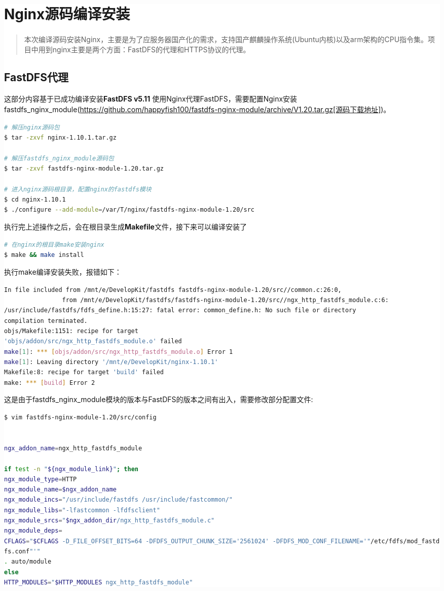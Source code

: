 # Nginx源码编译安装

> 本次编译源码安装Nginx，主要是为了应服务器国产化的需求，支持国产麒麟操作系统(Ubuntu内核)以及arm架构的CPU指令集。项目中用到nginx主要是两个方面：FastDFS的代理和HTTPS协议的代理。


## FastDFS代理

这部分内容基于已成功编译安装**FastDFS v5.11**
使用Nginx代理FastDFS，需要配置Nginx安装fastdfs_nginx_module(https://github.com/happyfish100/fastdfs-nginx-module/archive/V1.20.tar.gz[源码下载地址])。

```bash
# 解压nginx源码包
$ tar -zxvf nginx-1.10.1.tar.gz

# 解压fastdfs_nginx_module源码包
$ tar -zxvf fastdfs-nginx-module-1.20.tar.gz

# 进入nginx源码根目录，配置nginx的fastdfs模块
$ cd nginx-1.10.1
$ ./configure --add-module=/var/T/nginx/fastdfs-nginx-module-1.20/src
```

执行完上述操作之后，会在根目录生成**Makefile**文件，接下来可以编译安装了

```bash
# 在nginx的根目录make安装nginx
$ make && make install
```

执行make编译安装失败，报错如下：

```bash
In file included from /mnt/e/DevelopKit/fastdfs fastdfs-nginx-module-1.20/src//common.c:26:0,
                from /mnt/e/DevelopKit/fastdfs/fastdfs-nginx-module-1.20/src//ngx_http_fastdfs_module.c:6:
/usr/include/fastdfs/fdfs_define.h:15:27: fatal error: common_define.h: No such file or directory
compilation terminated.
objs/Makefile:1151: recipe for target
'objs/addon/src/ngx_http_fastdfs_module.o' failed
make[1]: *** [objs/addon/src/ngx_http_fastdfs_module.o] Error 1
make[1]: Leaving directory '/mnt/e/DevelopKit/nginx-1.10.1'
Makefile:8: recipe for target 'build' failed
make: *** [build] Error 2
```

这是由于fastdfs_nginx_module模块的版本与FastDFS的版本之间有出入，需要修改部分配置文件:

```bash
$ vim fastdfs-nginx-module-1.20/src/config


ngx_addon_name=ngx_http_fastdfs_module

if test -n "${ngx_module_link}"; then
ngx_module_type=HTTP
ngx_module_name=$ngx_addon_name
ngx_module_incs="/usr/include/fastdfs /usr/include/fastcommon/"
ngx_module_libs="-lfastcommon -lfdfsclient"
ngx_module_srcs="$ngx_addon_dir/ngx_http_fastdfs_module.c"
ngx_module_deps=
CFLAGS="$CFLAGS -D_FILE_OFFSET_BITS=64 -DFDFS_OUTPUT_CHUNK_SIZE='2561024' -DFDFS_MOD_CONF_FILENAME='"/etc/fdfs/mod_fastdfs.conf"'"
. auto/module
else
HTTP_MODULES="$HTTP_MODULES ngx_http_fastdfs_module"
```